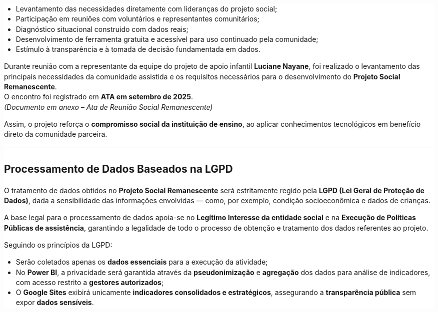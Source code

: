 - Levantamento das necessidades diretamente com lideranças do projeto social;  
- Participação em reuniões com voluntários e representantes comunitários;  
- Diagnóstico situacional construído com dados reais;  
- Desenvolvimento de ferramenta gratuita e acessível para uso continuado pela comunidade;  
- Estímulo à transparência e à tomada de decisão fundamentada em dados.

Durante reunião com a representante da equipe do projeto de apoio infantil **Luciane Nayane**, foi realizado o levantamento das principais necessidades da comunidade assistida e os requisitos necessários para o desenvolvimento do **Projeto Social Remanescente**.  
O encontro foi registrado em **ATA em setembro de 2025**.  
*(Documento em anexo – Ata de Reunião Social Remanescente)*

Assim, o projeto reforça o **compromisso social da instituição de ensino**, ao aplicar conhecimentos tecnológicos em benefício direto da comunidade parceira.

---

## Processamento de Dados Baseados na LGPD

O tratamento de dados obtidos no **Projeto Social Remanescente** será estritamente regido pela **LGPD (Lei Geral de Proteção de Dados)**, dada a sensibilidade das informações envolvidas — como, por exemplo, condição socioeconômica e dados de crianças.

A base legal para o processamento de dados apoia-se no **Legítimo Interesse da entidade social** e na **Execução de Políticas Públicas de assistência**, garantindo a legalidade de todo o processo de obtenção e tratamento dos dados referentes ao projeto.

Seguindo os princípios da LGPD:

- Serão coletados apenas os **dados essenciais** para a execução da atividade;  
- No **Power BI**, a privacidade será garantida através da **pseudonimização** e **agregação** dos dados para análise de indicadores, com acesso restrito a **gestores autorizados**;  
- O **Google Sites** exibirá unicamente **indicadores consolidados e estratégicos**, assegurando a **transparência pública** sem expor **dados sensíveis**.

